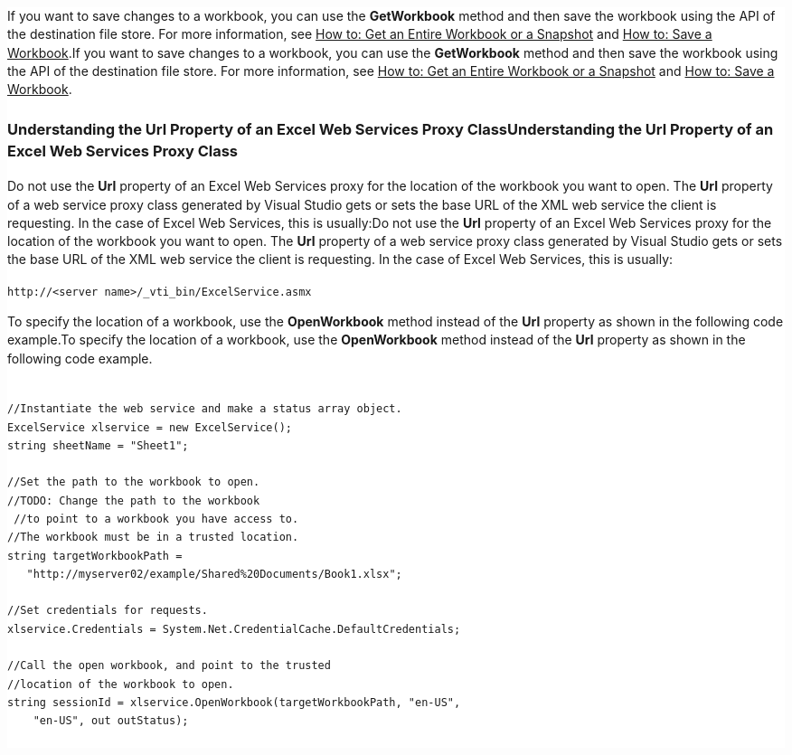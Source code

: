     
    
<span data-ttu-id="c0f0a-p103">If you want to save changes to a workbook, you can use the **GetWorkbook** method and then save the workbook using the API of the destination file store. For more information, see [How to: Get an Entire Workbook or a Snapshot](how-to-get-an-entire-workbook-or-a-snapshot.md) and [How to: Save a Workbook](http://msdn.microsoft.com/library/feb74f7a-2d8f-4672-911b-de85f8852aea%28Office.15%29.aspx).</span><span class="sxs-lookup"><span data-stu-id="c0f0a-p103">If you want to save changes to a workbook, you can use the **GetWorkbook** method and then save the workbook using the API of the destination file store. For more information, see [How to: Get an Entire Workbook or a Snapshot](how-to-get-an-entire-workbook-or-a-snapshot.md) and [How to: Save a Workbook](http://msdn.microsoft.com/library/feb74f7a-2d8f-4672-911b-de85f8852aea%28Office.15%29.aspx).</span></span>
  
    
    

### <a name="understanding-the-url-property-of-an-excel-web-services-proxy-class"></a><span data-ttu-id="c0f0a-131">Understanding the Url Property of an Excel Web Services Proxy Class</span><span class="sxs-lookup"><span data-stu-id="c0f0a-131">Understanding the Url Property of an Excel Web Services Proxy Class</span></span>

<span data-ttu-id="c0f0a-p104">Do not use the **Url** property of an Excel Web Services proxy for the location of the workbook you want to open. The **Url** property of a web service proxy class generated by Visual Studio gets or sets the base URL of the XML web service the client is requesting. In the case of Excel Web Services, this is usually:</span><span class="sxs-lookup"><span data-stu-id="c0f0a-p104">Do not use the **Url** property of an Excel Web Services proxy for the location of the workbook you want to open. The **Url** property of a web service proxy class generated by Visual Studio gets or sets the base URL of the XML web service the client is requesting. In the case of Excel Web Services, this is usually:</span></span>
  
    
    
 `http://<server name>/_vti_bin/ExcelService.asmx`
  
    
    
<span data-ttu-id="c0f0a-135">To specify the location of a workbook, use the **OpenWorkbook** method instead of the **Url** property as shown in the following code example.</span><span class="sxs-lookup"><span data-stu-id="c0f0a-135">To specify the location of a workbook, use the **OpenWorkbook** method instead of the **Url** property as shown in the following code example.</span></span>
  
    
    



```

//Instantiate the web service and make a status array object.
ExcelService xlservice = new ExcelService();
string sheetName = "Sheet1";         

//Set the path to the workbook to open.
//TODO: Change the path to the workbook
 //to point to a workbook you have access to.
//The workbook must be in a trusted location.
string targetWorkbookPath = 
   "http://myserver02/example/Shared%20Documents/Book1.xlsx";

//Set credentials for requests.
xlservice.Credentials = System.Net.CredentialCache.DefaultCredentials;

//Call the open workbook, and point to the trusted   
//location of the workbook to open.
string sessionId = xlservice.OpenWorkbook(targetWorkbookPath, "en-US", 
    "en-US", out outStatus);
                
```
